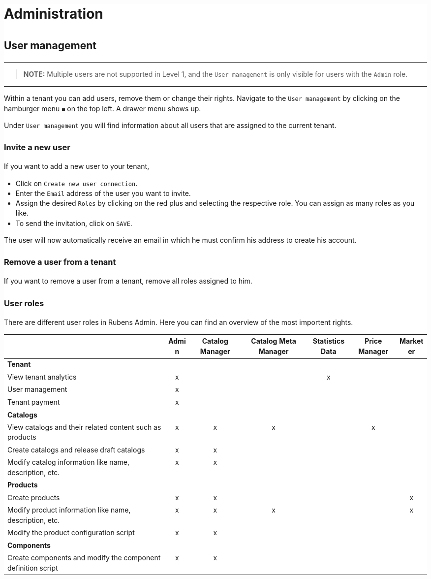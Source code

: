 # Administration

## User management

***

> **NOTE:** Multiple users are not supported in Level 1, and the `User management` is only visible for users with the `Admin` role.

***

Within a tenant you can add users, remove them or change their rights. Navigate to the `User management` by clicking on the hamburger menu `≡` on the top left. A drawer menu shows up.

Under `User management` you will find information about all users that are assigned to the current tenant.

### Invite a new user

If you want to add a new user to your tenant,

* Click on `Create new user connection`.
* Enter the `Email` address of the user you want to invite.
* Assign the desired `Roles` by clicking on the red plus and selecting the respective role. You can assign as many roles as you like.
* To send the invitation, click on `SAVE`.

The user will now automatically receive an email in which he must confirm his address to create his account.

### Remove a user from a tenant

If you want to remove a user from a tenant, remove all roles assigned to him.

### User roles

There are different user roles in Rubens Admin. Here you can find an overview of the most importent rights.

|                                                              | Admin | Catalog Manager | Catalog Meta Manager | Statistics Data | Price Manager | Marketer |
| ------------------------------------------------------------ | :---: | :-------------: | :------------------: | :-------------: | :-----------: | :------: |
| **Tenant**                                                   |       |                 |                      |                 |               |          |
| View tenant analytics                                        |   x   |                 |                      |        x        |               |          |
| User management                                              |   x   |                 |                      |                 |               |          |
| Tenant payment                                               |   x   |                 |                      |                 |               |          |
| **Catalogs**                                                 |       |                 |                      |                 |               |          |
| View catalogs and their related content such as products     |   x   |        x        |           x          |                 |       x       |          |
| Create catalogs and release draft catalogs                   |   x   |        x        |                      |                 |               |          |
| Modify catalog information like name, description, etc.      |   x   |        x        |                      |                 |               |          |
| **Products**                                                 |       |                 |                      |                 |               |          |
| Create products                                              |   x   |        x        |                      |                 |               |     x    |
| Modify product information like name, description, etc.      |   x   |        x        |           x          |                 |               |     x    |
| Modify the product configuration script                      |   x   |        x        |                      |                 |               |          |
| **Components**                                               |       |                 |                      |                 |               |          |
| Create components and modify the component definition script |   x   |        x        |                      |                 |               |          |